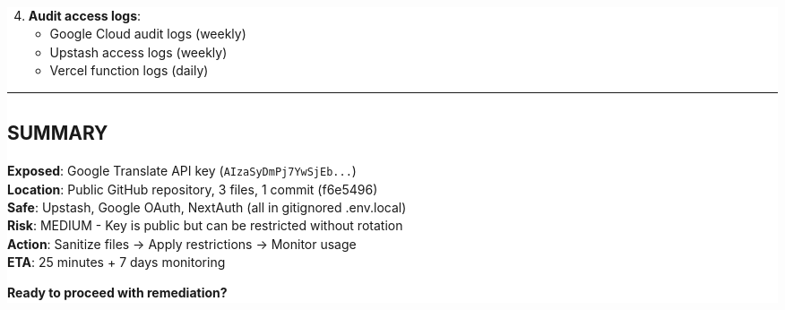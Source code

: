 4. **Audit access logs**:
   - Google Cloud audit logs (weekly)
   - Upstash access logs (weekly)
   - Vercel function logs (daily)

---

## SUMMARY

**Exposed**: Google Translate API key (`AIzaSyDmPj7YwSjEb...`)  
**Location**: Public GitHub repository, 3 files, 1 commit (f6e5496)  
**Safe**: Upstash, Google OAuth, NextAuth (all in gitignored .env.local)  
**Risk**: MEDIUM - Key is public but can be restricted without rotation  
**Action**: Sanitize files → Apply restrictions → Monitor usage  
**ETA**: 25 minutes + 7 days monitoring  

**Ready to proceed with remediation?**
